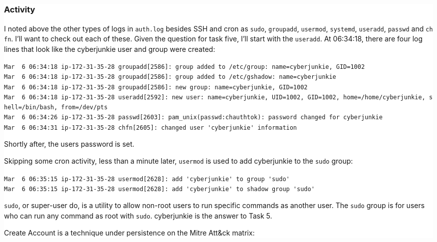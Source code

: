 ### Activity

I noted above the other types of logs in `auth.log` besides SSH and cron as
`sudo`, `groupadd`, `usermod`, `systemd`, `useradd`, `passwd` and `chfn`. I’ll
want to check out each of these. Given the question for task five, I’ll start
with the `useradd`. At 06:34:18, there are four log lines that look like the
cyberjunkie user and group were created:

    
    
    Mar  6 06:34:18 ip-172-31-35-28 groupadd[2586]: group added to /etc/group: name=cyberjunkie, GID=1002
    Mar  6 06:34:18 ip-172-31-35-28 groupadd[2586]: group added to /etc/gshadow: name=cyberjunkie
    Mar  6 06:34:18 ip-172-31-35-28 groupadd[2586]: new group: name=cyberjunkie, GID=1002
    Mar  6 06:34:18 ip-172-31-35-28 useradd[2592]: new user: name=cyberjunkie, UID=1002, GID=1002, home=/home/cyberjunkie, shell=/bin/bash, from=/dev/pts
    Mar  6 06:34:26 ip-172-31-35-28 passwd[2603]: pam_unix(passwd:chauthtok): password changed for cyberjunkie
    Mar  6 06:34:31 ip-172-31-35-28 chfn[2605]: changed user 'cyberjunkie' information
    

Shortly after, the users password is set.

Skipping some cron activity, less than a minute later, `usermod` is used to
add cyberjunkie to the `sudo` group:

    
    
    Mar  6 06:35:15 ip-172-31-35-28 usermod[2628]: add 'cyberjunkie' to group 'sudo'
    Mar  6 06:35:15 ip-172-31-35-28 usermod[2628]: add 'cyberjunkie' to shadow group 'sudo'
    

`sudo`, or super-user do, is a utility to allow non-root users to run specific
commands as another user. The `sudo` group is for users who can run any
command as root with `sudo`. cyberjunkie is the answer to Task 5.

Create Account is a technique under persistence on the Mitre Att&ck matrix:
